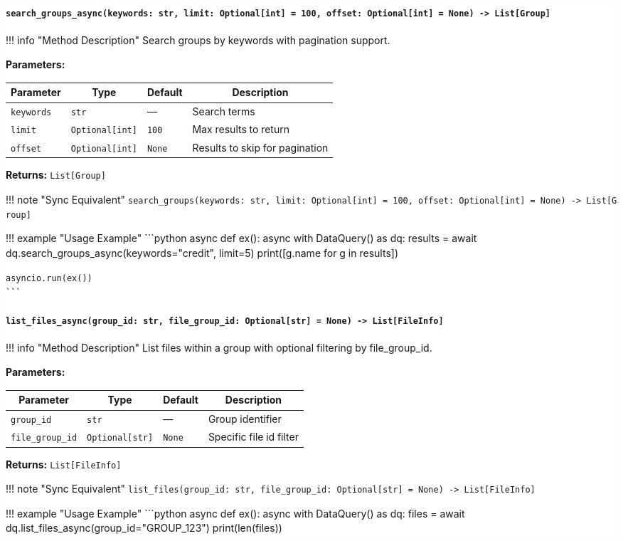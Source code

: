 #### `search_groups_async(keywords: str, limit: Optional[int] = 100, offset: Optional[int] = None) -> List[Group]`

!!! info "Method Description"
    Search groups by keywords with pagination support.

**Parameters:**

| Parameter | Type | Default | Description |
|-----------|------|---------|-------------|
| `keywords` | `str` | — | Search terms |
| `limit` | `Optional[int]` | `100` | Max results to return |
| `offset` | `Optional[int]` | `None` | Results to skip for pagination |

**Returns:** `List[Group]`

!!! note "Sync Equivalent"
    `search_groups(keywords: str, limit: Optional[int] = 100, offset: Optional[int] = None) -> List[Group]`

!!! example "Usage Example"
    ```python
    async def ex():
        async with DataQuery() as dq:
            results = await dq.search_groups_async(keywords="credit", limit=5)
            print([g.name for g in results])

    asyncio.run(ex())
    ```

#### `list_files_async(group_id: str, file_group_id: Optional[str] = None) -> List[FileInfo]`

!!! info "Method Description"
    List files within a group with optional filtering by file_group_id.

**Parameters:**

| Parameter | Type | Default | Description |
|-----------|------|---------|-------------|
| `group_id` | `str` | — | Group identifier |
| `file_group_id` | `Optional[str]` | `None` | Specific file id filter |

**Returns:** `List[FileInfo]`

!!! note "Sync Equivalent"
    `list_files(group_id: str, file_group_id: Optional[str] = None) -> List[FileInfo]`

!!! example "Usage Example"
    ```python
    async def ex():
        async with DataQuery() as dq:
            files = await dq.list_files_async(group_id="GROUP_123")
            print(len(files))
